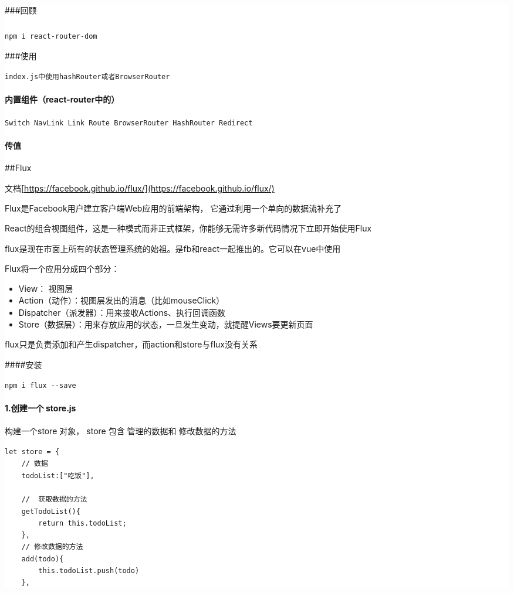 ###回顾


###

	npm i react-router-dom

###使用


	index.js中使用hashRouter或者BrowserRouter


#### 内置组件（react-router中的）

	Switch NavLink Link Route BrowserRouter HashRouter Redirect 

####  传值


##Flux

文档[https://facebook.github.io/flux/](https://facebook.github.io/flux/)

Flux是Facebook用户建立客户端Web应用的前端架构， 它通过利用一个单向的数据流补充了	

React的组合视图组件，这是一种模式而非正式框架，你能够无需许多新代码情况下立即开始使用Flux

flux是现在市面上所有的状态管理系统的始祖。是fb和react一起推出的。它可以在vue中使用



Flux将一个应用分成四个部分：

- View： 视图层
- Action（动作）：视图层发出的消息（比如mouseClick）
- Dispatcher（派发器）：用来接收Actions、执行回调函数
- Store（数据层）：用来存放应用的状态，一旦发生变动，就提醒Views要更新页面

flux只是负责添加和产生dispatcher，而action和store与flux没有关系


####安装


	npm i flux --save




#### 1.创建一个 store.js

构建一个store 对象， store 包含 管理的数据和 修改数据的方法

	
	let store = {
	    // 数据
	    todoList:["吃饭"],
	
	    //  获取数据的方法
	    getTodoList(){
	        return this.todoList;
	    },
	    // 修改数据的方法
	    add(todo){
	        this.todoList.push(todo)
	    },
	    